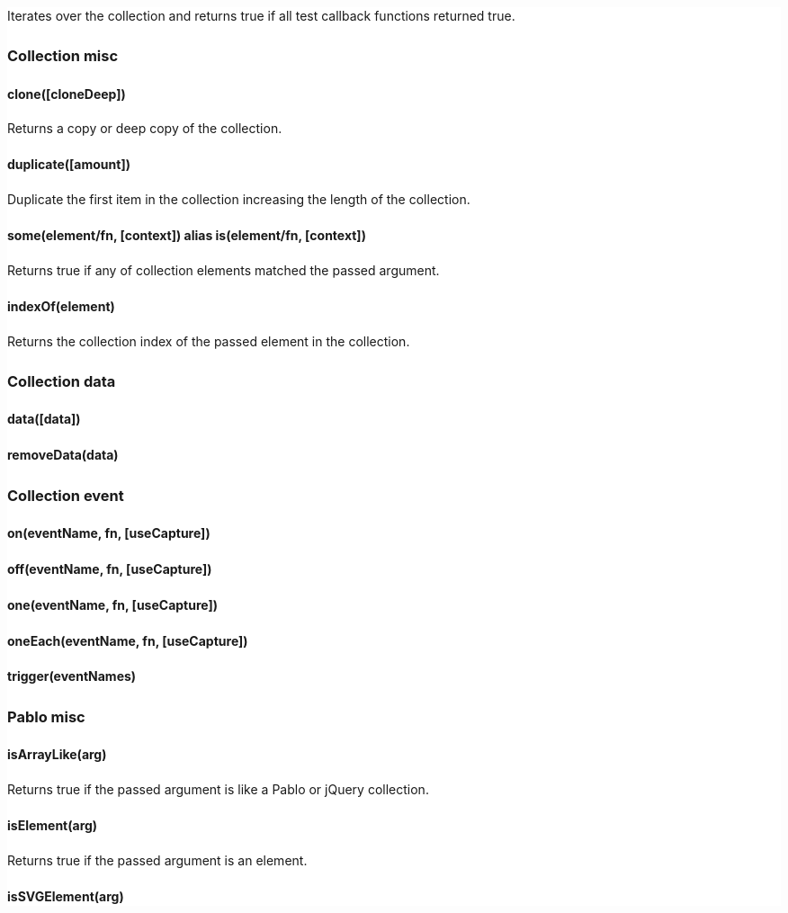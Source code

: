 Iterates over the collection and returns true if all test callback 
functions returned true.

### Collection misc

#### clone([cloneDeep])

Returns a copy or deep copy of the collection.

#### duplicate([amount])

Duplicate the first item in the collection increasing the length 
of the collection.

#### some(element/fn, [context]) alias is(element/fn, [context])

Returns true if any of collection elements matched the passed 
argument.

#### indexOf(element)

Returns the collection index of the passed element in the collection.

### Collection data

#### data([data])

#### removeData(data)

### Collection event

#### on(eventName, fn, [useCapture])

#### off(eventName, fn, [useCapture])

#### one(eventName, fn, [useCapture])

#### oneEach(eventName, fn, [useCapture])

#### trigger(eventNames)

### Pablo misc

#### isArrayLike(arg)

Returns true if the passed argument is like a Pablo or jQuery 
collection.

#### isElement(arg)

Returns true if the passed argument is an element.

#### isSVGElement(arg)
